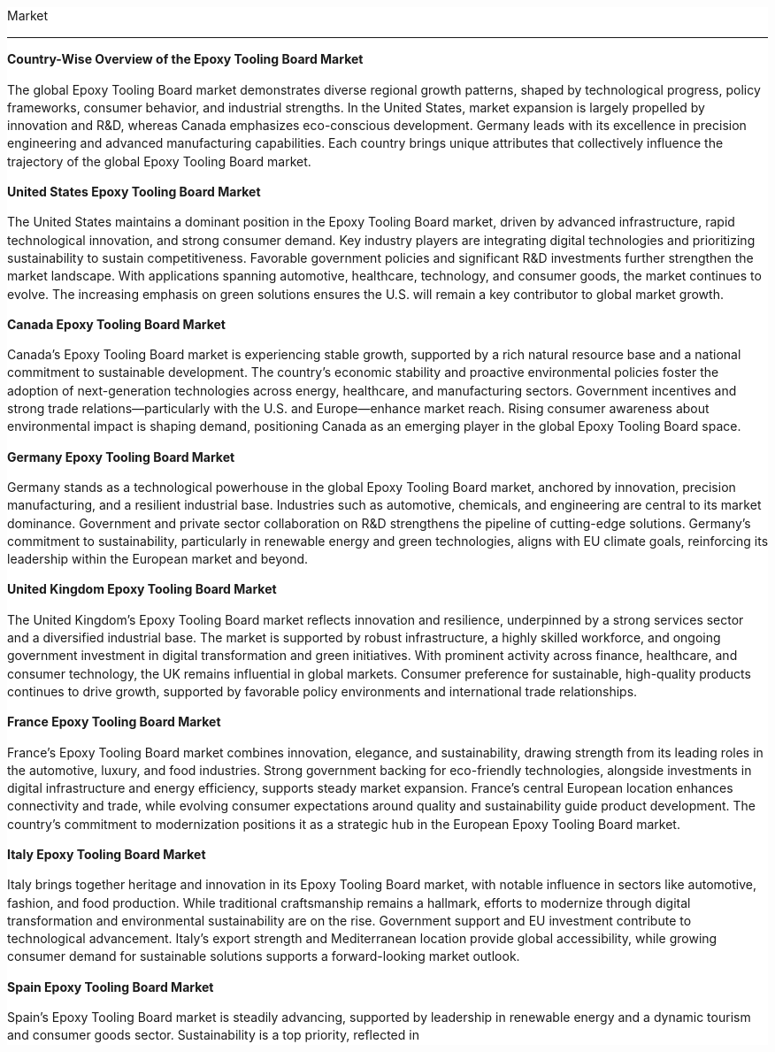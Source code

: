 Market</a></p></blockquote><hr /><p class="" data-start="217" data-end="261"><strong data-start="217" data-end="261">Country-Wise Overview of the Epoxy Tooling Board Market</strong></p><p class="" data-start="263" data-end="774">The global Epoxy Tooling Board market demonstrates diverse regional growth patterns, shaped by technological progress, policy frameworks, consumer behavior, and industrial strengths. In the United States, market expansion is largely propelled by innovation and R&amp;D, whereas Canada emphasizes eco-conscious development. Germany leads with its excellence in precision engineering and advanced manufacturing capabilities. Each country brings unique attributes that collectively influence the trajectory of the global Epoxy Tooling Board market.</p><p class="" data-start="776" data-end="1421"><strong data-start="776" data-end="805">United States Epoxy Tooling Board Market</strong></p><p class="" data-start="776" data-end="1421">The United States maintains a dominant position in the Epoxy Tooling Board market, driven by advanced infrastructure, rapid technological innovation, and strong consumer demand. Key industry players are integrating digital technologies and prioritizing sustainability to sustain competitiveness. Favorable government policies and significant R&amp;D investments further strengthen the market landscape. With applications spanning automotive, healthcare, technology, and consumer goods, the market continues to evolve. The increasing emphasis on green solutions ensures the U.S. will remain a key contributor to global market growth.</p><p class="" data-start="1423" data-end="2019"><strong data-start="1423" data-end="1445">Canada Epoxy Tooling Board Market</strong></p><p class="" data-start="1423" data-end="2019">Canada&rsquo;s Epoxy Tooling Board market is experiencing stable growth, supported by a rich natural resource base and a national commitment to sustainable development. The country&rsquo;s economic stability and proactive environmental policies foster the adoption of next-generation technologies across energy, healthcare, and manufacturing sectors. Government incentives and strong trade relations&mdash;particularly with the U.S. and Europe&mdash;enhance market reach. Rising consumer awareness about environmental impact is shaping demand, positioning Canada as an emerging player in the global Epoxy Tooling Board space.</p><p class="" data-start="2021" data-end="2591"><strong data-start="2021" data-end="2044">Germany Epoxy Tooling Board Market</strong></p><p class="" data-start="2021" data-end="2591">Germany stands as a technological powerhouse in the global Epoxy Tooling Board market, anchored by innovation, precision manufacturing, and a resilient industrial base. Industries such as automotive, chemicals, and engineering are central to its market dominance. Government and private sector collaboration on R&amp;D strengthens the pipeline of cutting-edge solutions. Germany&rsquo;s commitment to sustainability, particularly in renewable energy and green technologies, aligns with EU climate goals, reinforcing its leadership within the European market and beyond.</p><p class="" data-start="2593" data-end="3221"><strong data-start="2593" data-end="2623">United Kingdom Epoxy Tooling Board Market</strong></p><p class="" data-start="2593" data-end="3221">The United Kingdom&rsquo;s Epoxy Tooling Board market reflects innovation and resilience, underpinned by a strong services sector and a diversified industrial base. The market is supported by robust infrastructure, a highly skilled workforce, and ongoing government investment in digital transformation and green initiatives. With prominent activity across finance, healthcare, and consumer technology, the UK remains influential in global markets. Consumer preference for sustainable, high-quality products continues to drive growth, supported by favorable policy environments and international trade relationships.</p><p class="" data-start="3223" data-end="3838"><strong data-start="3223" data-end="3245">France Epoxy Tooling Board Market</strong></p><p class="" data-start="3223" data-end="3838">France&rsquo;s Epoxy Tooling Board market combines innovation, elegance, and sustainability, drawing strength from its leading roles in the automotive, luxury, and food industries. Strong government backing for eco-friendly technologies, alongside investments in digital infrastructure and energy efficiency, supports steady market expansion. France&rsquo;s central European location enhances connectivity and trade, while evolving consumer expectations around quality and sustainability guide product development. The country&rsquo;s commitment to modernization positions it as a strategic hub in the European Epoxy Tooling Board market.</p><p class="" data-start="3840" data-end="4422"><strong data-start="3840" data-end="3861">Italy Epoxy Tooling Board Market</strong></p><p class="" data-start="3840" data-end="4422">Italy brings together heritage and innovation in its Epoxy Tooling Board market, with notable influence in sectors like automotive, fashion, and food production. While traditional craftsmanship remains a hallmark, efforts to modernize through digital transformation and environmental sustainability are on the rise. Government support and EU investment contribute to technological advancement. Italy&rsquo;s export strength and Mediterranean location provide global accessibility, while growing consumer demand for sustainable solutions supports a forward-looking market outlook.</p><p class="" data-start="4424" data-end="4975"><strong data-start="4424" data-end="4445">Spain Epoxy Tooling Board Market</strong></p><p class="" data-start="4424" data-end="4975">Spain&rsquo;s Epoxy Tooling Board market is steadily advancing, supported by leadership in renewable energy and a dynamic tourism and consumer goods sector. Sustainability is a top priority, reflected in